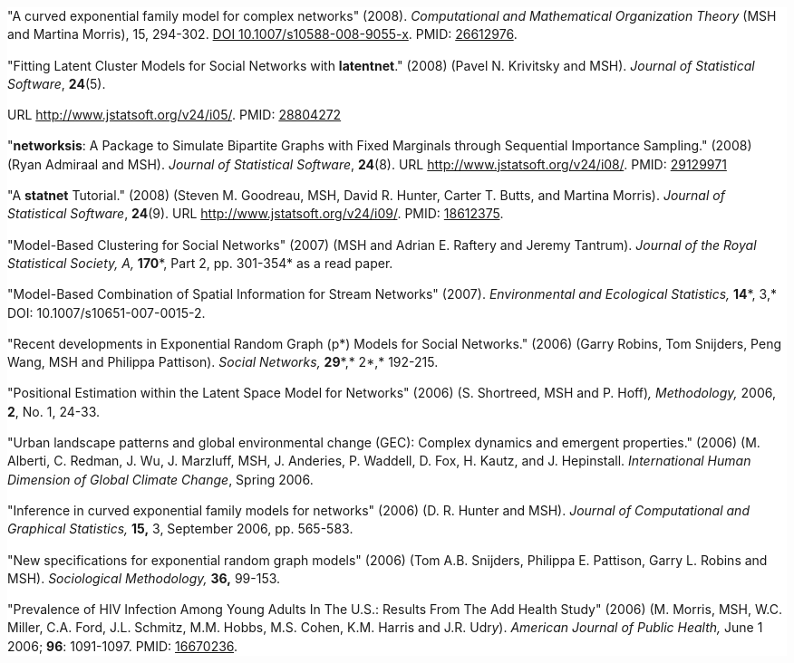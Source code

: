 "A curved exponential family model for complex networks" (2008).
*Computational and Mathematical Organization Theory* (MSH and Martina
Morris), 15, 294-302. [DOI
10.1007/s10588-008-9055-x](http://dx.doi.org/10.1007/s10588-008-9055-x).
PMID: [26612976](https://pubmed.ncbi.nlm.nih.gov/26612976/).

"Fitting Latent Cluster Models for Social Networks with **latentnet**."
(2008) (Pavel N. Krivitsky and MSH). *Journal of Statistical Software*,
**24**(5).

URL <http://www.jstatsoft.org/v24/i05/>. PMID:
[28804272](https://pubmed.ncbi.nlm.nih.gov/28804272/)

"**networksis**: A Package to Simulate Bipartite Graphs with Fixed
Marginals through Sequential Importance Sampling." (2008) (Ryan Admiraal
and MSH). *Journal of Statistical Software*, **24**(8). URL
<http://www.jstatsoft.org/v24/i08/>. PMID:
[29129971](https://pubmed.ncbi.nlm.nih.gov/29129971/)

"A **statnet** Tutorial." (2008) (Steven M. Goodreau, MSH, David R.
Hunter, Carter T. Butts, and Martina Morris). *Journal of Statistical
Software*, **24**(9). URL <http://www.jstatsoft.org/v24/i09/>. PMID:
[18612375](https://pubmed.ncbi.nlm.nih.gov/18612375/).

"Model-Based Clustering for Social Networks" (2007) (MSH and Adrian E.
Raftery and Jeremy Tantrum). *Journal of the Royal Statistical Society,
A,* **170***, Part 2, pp. 301-354* as a read paper.

"Model-Based Combination of Spatial Information for Stream Networks"
(2007). *Environmental and Ecological Statistics,* **14***, 3,* DOI:
10.1007/s10651-007-0015-2.

"Recent developments in Exponential Random Graph (p\*) Models for Social
Networks." (2006) (Garry Robins, Tom Snijders, Peng Wang, MSH and
Philippa Pattison). *Social Networks,* **29***,* 2*,* 192-215.

"Positional Estimation within the Latent Space Model for Networks"
(2006) (S. Shortreed, MSH and P. Hoff)*, Methodology,* 2006, **2**, No.
1, 24-33.

"Urban landscape patterns and global environmental change (GEC): Complex
dynamics and emergent properties." (2006) (M. Alberti, C. Redman, J. Wu,
J. Marzluff, MSH, J. Anderies, P. Waddell, D. Fox, H. Kautz, and J.
Hepinstall. *International Human Dimension of Global Climate Change*,
Spring 2006.

"Inference in curved exponential family models for networks" (2006) (D.
R. Hunter and MSH). *Journal of Computational and Graphical Statistics,*
**15,** 3, September 2006, pp. 565-583.

"New specifications for exponential random graph models" (2006) (Tom
A.B. Snijders, Philippa E. Pattison, Garry L. Robins and MSH).
*Sociological Methodology,* **36,** 99-153.

"Prevalence of HIV Infection Among Young Adults In The U.S.: Results
From The Add Health Study" (2006) (M. Morris, MSH, W.C. Miller, C.A.
Ford, J.L. Schmitz, M.M. Hobbs, M.S. Cohen, K.M. Harris and J.R.
Udr*y*). *American Journal of Public Health,* June 1 2006; **96**:
1091-1097. PMID: [16670236](https://pubmed.ncbi.nlm.nih.gov/16670236/).
